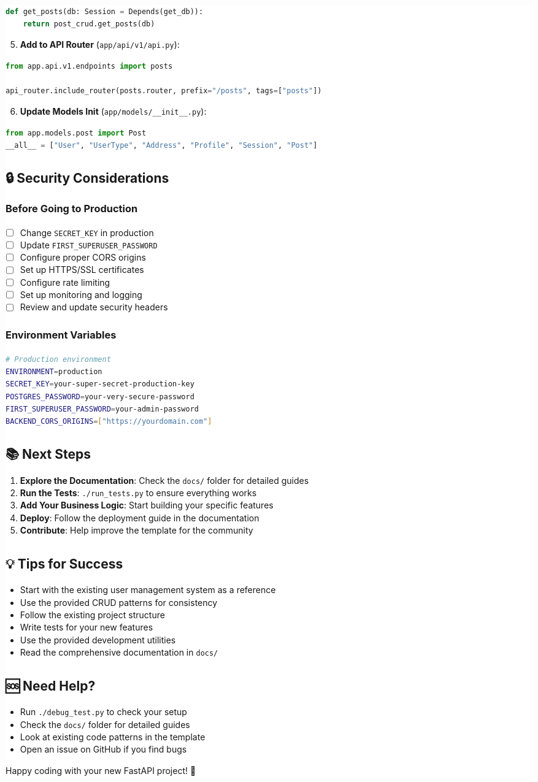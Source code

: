 ```python
def get_posts(db: Session = Depends(get_db)):
    return post_crud.get_posts(db)
```

5. **Add to API Router** (`app/api/v1/api.py`):
```python
from app.api.v1.endpoints import posts

api_router.include_router(posts.router, prefix="/posts", tags=["posts"])
```

6. **Update Models Init** (`app/models/__init__.py`):
```python
from app.models.post import Post
__all__ = ["User", "UserType", "Address", "Profile", "Session", "Post"]
```

## 🔒 **Security Considerations**

### **Before Going to Production**
- [ ] Change `SECRET_KEY` in production
- [ ] Update `FIRST_SUPERUSER_PASSWORD`
- [ ] Configure proper CORS origins
- [ ] Set up HTTPS/SSL certificates
- [ ] Configure rate limiting
- [ ] Set up monitoring and logging
- [ ] Review and update security headers

### **Environment Variables**
```bash
# Production environment
ENVIRONMENT=production
SECRET_KEY=your-super-secret-production-key
POSTGRES_PASSWORD=your-very-secure-password
FIRST_SUPERUSER_PASSWORD=your-admin-password
BACKEND_CORS_ORIGINS=["https://yourdomain.com"]
```

## 📚 **Next Steps**

1. **Explore the Documentation**: Check the `docs/` folder for detailed guides
2. **Run the Tests**: `./run_tests.py` to ensure everything works
3. **Add Your Business Logic**: Start building your specific features
4. **Deploy**: Follow the deployment guide in the documentation
5. **Contribute**: Help improve the template for the community

## 💡 **Tips for Success**

- Start with the existing user management system as a reference
- Use the provided CRUD patterns for consistency
- Follow the existing project structure
- Write tests for your new features
- Use the provided development utilities
- Read the comprehensive documentation in `docs/`

## 🆘 **Need Help?**

- Run `./debug_test.py` to check your setup
- Check the `docs/` folder for detailed guides
- Look at existing code patterns in the template
- Open an issue on GitHub if you find bugs

Happy coding with your new FastAPI project! 🚀

